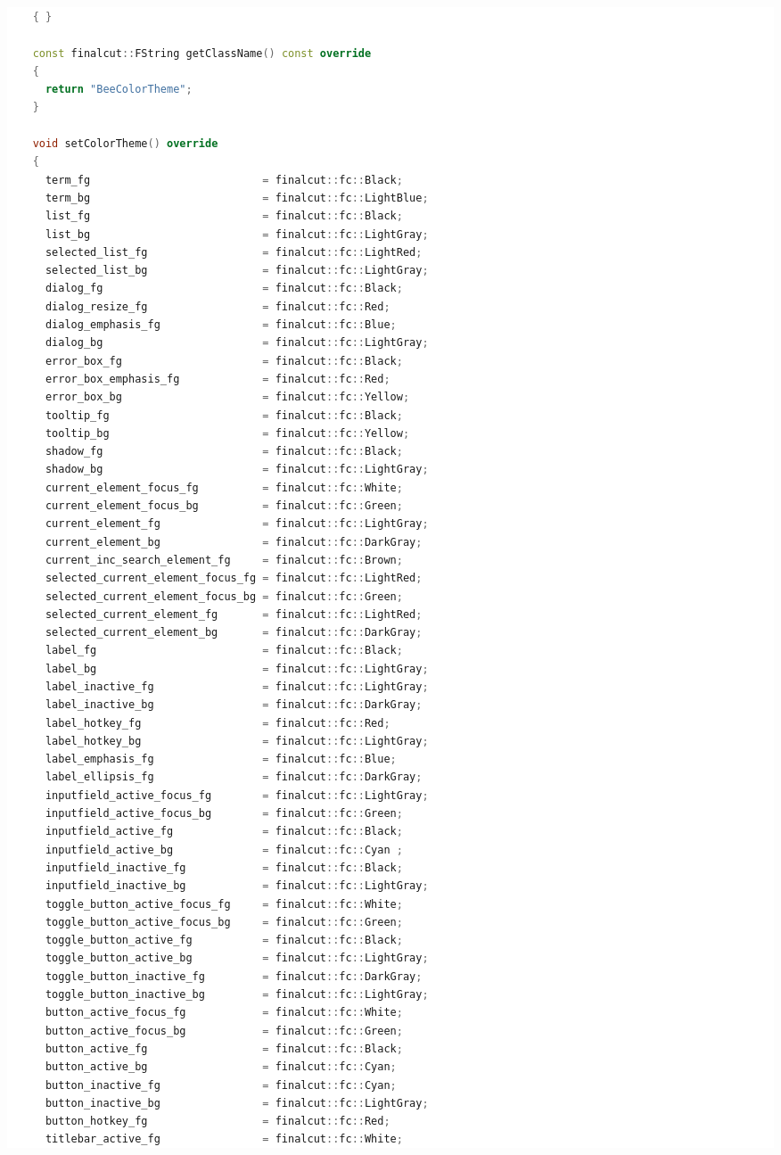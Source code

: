 ```cpp
    { }

    const finalcut::FString getClassName() const override
    {
      return "BeeColorTheme";
    }

    void setColorTheme() override
    {
      term_fg                           = finalcut::fc::Black;
      term_bg                           = finalcut::fc::LightBlue;
      list_fg                           = finalcut::fc::Black;
      list_bg                           = finalcut::fc::LightGray;
      selected_list_fg                  = finalcut::fc::LightRed;
      selected_list_bg                  = finalcut::fc::LightGray;
      dialog_fg                         = finalcut::fc::Black;
      dialog_resize_fg                  = finalcut::fc::Red;
      dialog_emphasis_fg                = finalcut::fc::Blue;
      dialog_bg                         = finalcut::fc::LightGray;
      error_box_fg                      = finalcut::fc::Black;
      error_box_emphasis_fg             = finalcut::fc::Red;
      error_box_bg                      = finalcut::fc::Yellow;
      tooltip_fg                        = finalcut::fc::Black;
      tooltip_bg                        = finalcut::fc::Yellow;
      shadow_fg                         = finalcut::fc::Black;
      shadow_bg                         = finalcut::fc::LightGray;
      current_element_focus_fg          = finalcut::fc::White;
      current_element_focus_bg          = finalcut::fc::Green;
      current_element_fg                = finalcut::fc::LightGray;
      current_element_bg                = finalcut::fc::DarkGray;
      current_inc_search_element_fg     = finalcut::fc::Brown;
      selected_current_element_focus_fg = finalcut::fc::LightRed;
      selected_current_element_focus_bg = finalcut::fc::Green;
      selected_current_element_fg       = finalcut::fc::LightRed;
      selected_current_element_bg       = finalcut::fc::DarkGray;
      label_fg                          = finalcut::fc::Black;
      label_bg                          = finalcut::fc::LightGray;
      label_inactive_fg                 = finalcut::fc::LightGray;
      label_inactive_bg                 = finalcut::fc::DarkGray;
      label_hotkey_fg                   = finalcut::fc::Red;
      label_hotkey_bg                   = finalcut::fc::LightGray;
      label_emphasis_fg                 = finalcut::fc::Blue;
      label_ellipsis_fg                 = finalcut::fc::DarkGray;
      inputfield_active_focus_fg        = finalcut::fc::LightGray;
      inputfield_active_focus_bg        = finalcut::fc::Green;
      inputfield_active_fg              = finalcut::fc::Black;
      inputfield_active_bg              = finalcut::fc::Cyan ;
      inputfield_inactive_fg            = finalcut::fc::Black;
      inputfield_inactive_bg            = finalcut::fc::LightGray;
      toggle_button_active_focus_fg     = finalcut::fc::White;
      toggle_button_active_focus_bg     = finalcut::fc::Green;
      toggle_button_active_fg           = finalcut::fc::Black;
      toggle_button_active_bg           = finalcut::fc::LightGray;
      toggle_button_inactive_fg         = finalcut::fc::DarkGray;
      toggle_button_inactive_bg         = finalcut::fc::LightGray;
      button_active_focus_fg            = finalcut::fc::White;
      button_active_focus_bg            = finalcut::fc::Green;
      button_active_fg                  = finalcut::fc::Black;
      button_active_bg                  = finalcut::fc::Cyan;
      button_inactive_fg                = finalcut::fc::Cyan;
      button_inactive_bg                = finalcut::fc::LightGray;
      button_hotkey_fg                  = finalcut::fc::Red;
      titlebar_active_fg                = finalcut::fc::White;
```